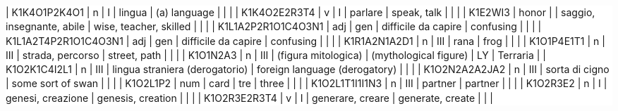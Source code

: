 | K1K4O1P2K4O1                        | n         | I        | lingua                                                                | (a) language                                                                                                                                                               |      |                                                                                                    |
| K1K4O2E2R3T4                        | v         | I        | parlare                                                               | speak, talk                                                                                                                                                                |      |                                                                                                    |
| K1E2WI3                             | honor     |          | saggio, insegnante, abile                                             | wise, teacher, skilled                                                                                                                                                     |      |                                                                                                    |
| K1L1A2P2R1O1C4O3N1                  | adj       | gen      | difficile da capire                                                   | confusing                                                                                                                                                                  |      |                                                                                                    |
| K1L1A2T4P2R1O1C4O3N1                | adj       | gen      | difficile da capire                                                   | confusing                                                                                                                                                                  |      |                                                                                                    |
| K1R1A2N1A2D1                        | n         | III      | rana                                                                  | frog                                                                                                                                                                       |      |                                                                                                    |
| K1O1P4E1T1                          | n         | III      | strada, percorso                                                      | street, path                                                                                                                                                               |      |                                                                                                    |
| K1O1N2A3                            | n         | III      | (figura mitologica)                                                   | (mythological figure)                                                                                                                                                      | LY   | Terraria                                                                                           |
| K1O2K1C4I2L1                        | n         | III      | lingua straniera (derogatorio)                                        | foreign language (derogatory)                                                                                                                                              |      |                                                                                                    |
| K1O2N2A2A2JA2                       | n         | III      | sorta di cigno                                                        | some sort of swan                                                                                                                                                          |      |                                                                                                    |
| K1O2L1P2                            | num       | card     | tre                                                                   | three                                                                                                                                                                      |      |                                                                                                    |
| K1O2L1T1I1I1N3                      | n         | III      | partner                                                               | partner                                                                                                                                                                    |      |                                                                                                    |
| K1O2R3E2                            | n         | I        | genesi, creazione                                                     | genesis, creation                                                                                                                                                          |      |                                                                                                    |
| K1O2R3E2R3T4                        | v         | I        | generare, creare                                                      | generate, create                                                                                                                                                           |      |                                                                                                    |